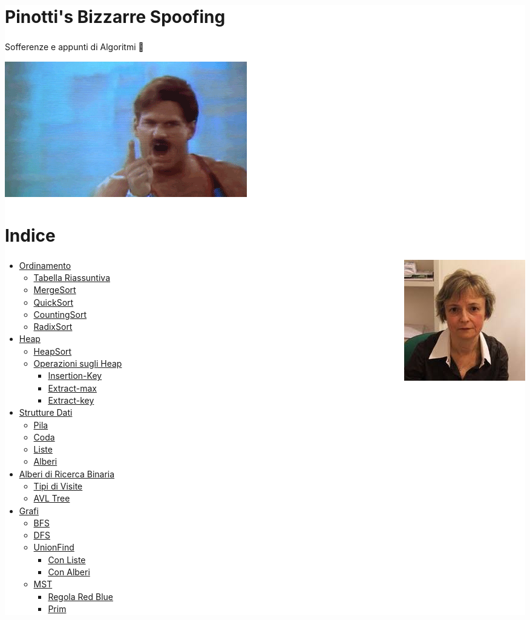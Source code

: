 # Pinotti's Bizzarre Spoofing

Sofferenze e appunti di Algoritmi :toilet:

![suffering](imgs/line5_0.gif)



# Indice

<img src="imgs/indicatrice.png" alt="right" align="right"/>

* [Ordinamento](#ordinamento)
    * [Tabella Riassuntiva](#tabella-riassuntiva)
    * [MergeSort](#mergesort)
    * [QuickSort](#quicksort)
    * [CountingSort](#countingsort)
    * [RadixSort](#radixsort)
* [Heap](#heap)
    * [HeapSort](#heapsort)
    * [Operazioni sugli Heap](#operazioni-sugli-heap)
        * [Insertion-Key](#insertion-key)
        * [Extract-max](#extract-max)
        * [Extract-key](#extract-key)
* [Strutture Dati](#strutture-dati)
    * [Pila](#pila)
    * [Coda](#coda)
    * [Liste](#lista)
    * [Alberi](#alberi)
* [Alberi di Ricerca Binaria](#alberi-di-ricerca-binaria)
    * [Tipi di Visite](#tipi-di-visite)
    * [AVL Tree](#avl-tree) 
* [Grafi](#grafi)
   * [BFS](#bfs)
   * [DFS](#dfs)
   * [UnionFind](#operazioni-insiemi-disgiunti)
        * [Con Liste](#con-liste-concatenate)
        * [Con Alberi](#con-alberi)
   * [MST](#mst)
        * [Regola Red Blue](#regola-red-blue)
        * [Prim](#algoritmo-di-prim)